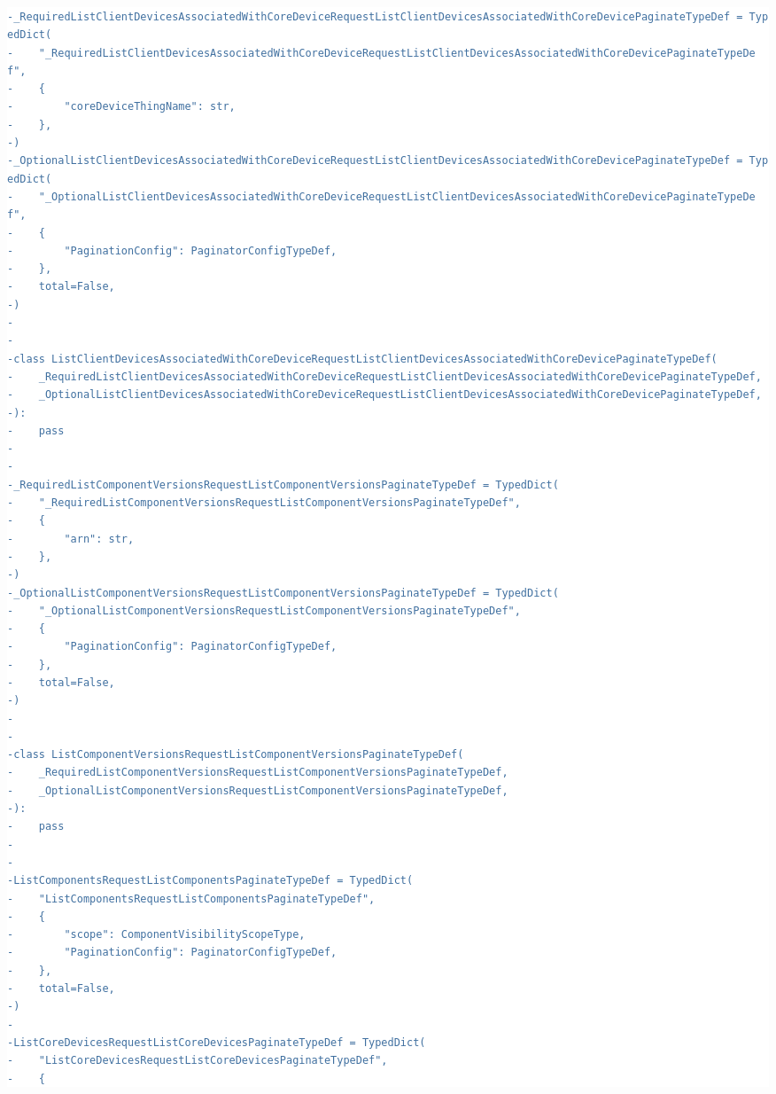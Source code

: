 ```diff
-_RequiredListClientDevicesAssociatedWithCoreDeviceRequestListClientDevicesAssociatedWithCoreDevicePaginateTypeDef = TypedDict(
-    "_RequiredListClientDevicesAssociatedWithCoreDeviceRequestListClientDevicesAssociatedWithCoreDevicePaginateTypeDef",
-    {
-        "coreDeviceThingName": str,
-    },
-)
-_OptionalListClientDevicesAssociatedWithCoreDeviceRequestListClientDevicesAssociatedWithCoreDevicePaginateTypeDef = TypedDict(
-    "_OptionalListClientDevicesAssociatedWithCoreDeviceRequestListClientDevicesAssociatedWithCoreDevicePaginateTypeDef",
-    {
-        "PaginationConfig": PaginatorConfigTypeDef,
-    },
-    total=False,
-)
-
-
-class ListClientDevicesAssociatedWithCoreDeviceRequestListClientDevicesAssociatedWithCoreDevicePaginateTypeDef(
-    _RequiredListClientDevicesAssociatedWithCoreDeviceRequestListClientDevicesAssociatedWithCoreDevicePaginateTypeDef,
-    _OptionalListClientDevicesAssociatedWithCoreDeviceRequestListClientDevicesAssociatedWithCoreDevicePaginateTypeDef,
-):
-    pass
-
-
-_RequiredListComponentVersionsRequestListComponentVersionsPaginateTypeDef = TypedDict(
-    "_RequiredListComponentVersionsRequestListComponentVersionsPaginateTypeDef",
-    {
-        "arn": str,
-    },
-)
-_OptionalListComponentVersionsRequestListComponentVersionsPaginateTypeDef = TypedDict(
-    "_OptionalListComponentVersionsRequestListComponentVersionsPaginateTypeDef",
-    {
-        "PaginationConfig": PaginatorConfigTypeDef,
-    },
-    total=False,
-)
-
-
-class ListComponentVersionsRequestListComponentVersionsPaginateTypeDef(
-    _RequiredListComponentVersionsRequestListComponentVersionsPaginateTypeDef,
-    _OptionalListComponentVersionsRequestListComponentVersionsPaginateTypeDef,
-):
-    pass
-
-
-ListComponentsRequestListComponentsPaginateTypeDef = TypedDict(
-    "ListComponentsRequestListComponentsPaginateTypeDef",
-    {
-        "scope": ComponentVisibilityScopeType,
-        "PaginationConfig": PaginatorConfigTypeDef,
-    },
-    total=False,
-)
-
-ListCoreDevicesRequestListCoreDevicesPaginateTypeDef = TypedDict(
-    "ListCoreDevicesRequestListCoreDevicesPaginateTypeDef",
-    {
```